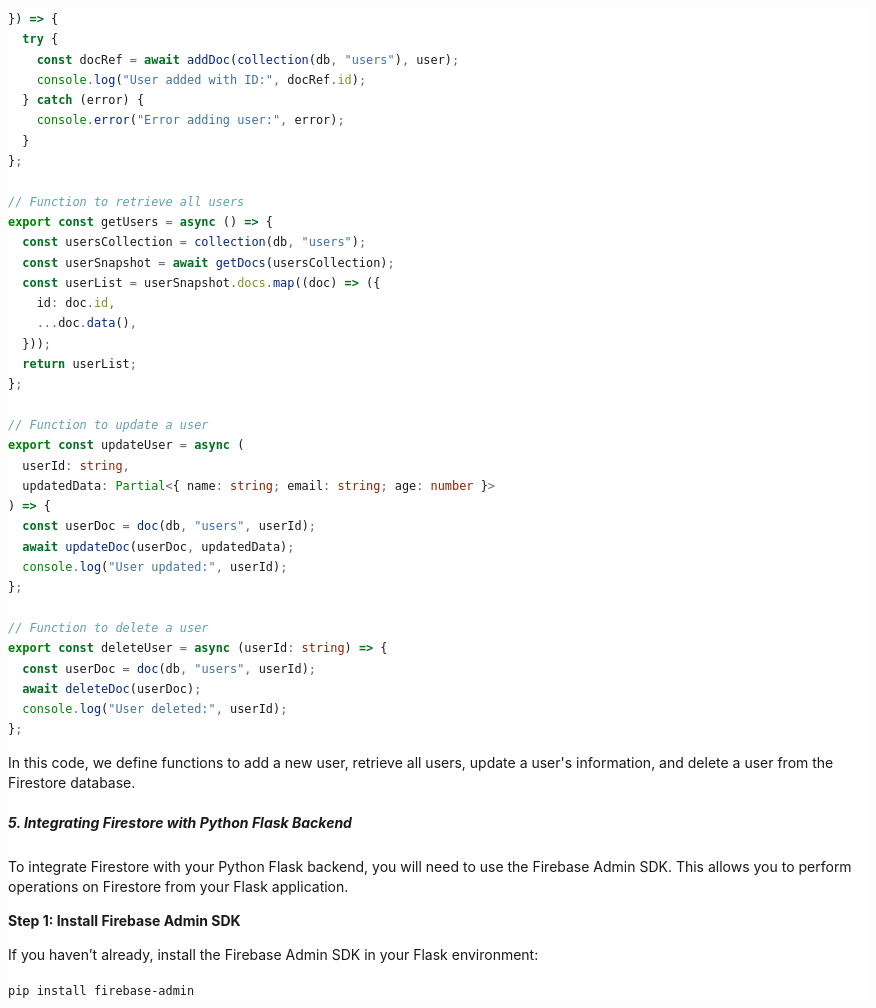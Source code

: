 ```typescript
}) => {
  try {
    const docRef = await addDoc(collection(db, "users"), user);
    console.log("User added with ID:", docRef.id);
  } catch (error) {
    console.error("Error adding user:", error);
  }
};

// Function to retrieve all users
export const getUsers = async () => {
  const usersCollection = collection(db, "users");
  const userSnapshot = await getDocs(usersCollection);
  const userList = userSnapshot.docs.map((doc) => ({
    id: doc.id,
    ...doc.data(),
  }));
  return userList;
};

// Function to update a user
export const updateUser = async (
  userId: string,
  updatedData: Partial<{ name: string; email: string; age: number }>
) => {
  const userDoc = doc(db, "users", userId);
  await updateDoc(userDoc, updatedData);
  console.log("User updated:", userId);
};

// Function to delete a user
export const deleteUser = async (userId: string) => {
  const userDoc = doc(db, "users", userId);
  await deleteDoc(userDoc);
  console.log("User deleted:", userId);
};
```

In this code, we define functions to add a new user, retrieve all users, update a user's information, and delete a user from the Firestore database.

##### 5. Integrating Firestore with Python Flask Backend

To integrate Firestore with your Python Flask backend, you will need to use the Firebase Admin SDK. This allows you to perform operations on Firestore from your Flask application.

**Step 1: Install Firebase Admin SDK**

If you haven’t already, install the Firebase Admin SDK in your Flask environment:

```bash
pip install firebase-admin
```
